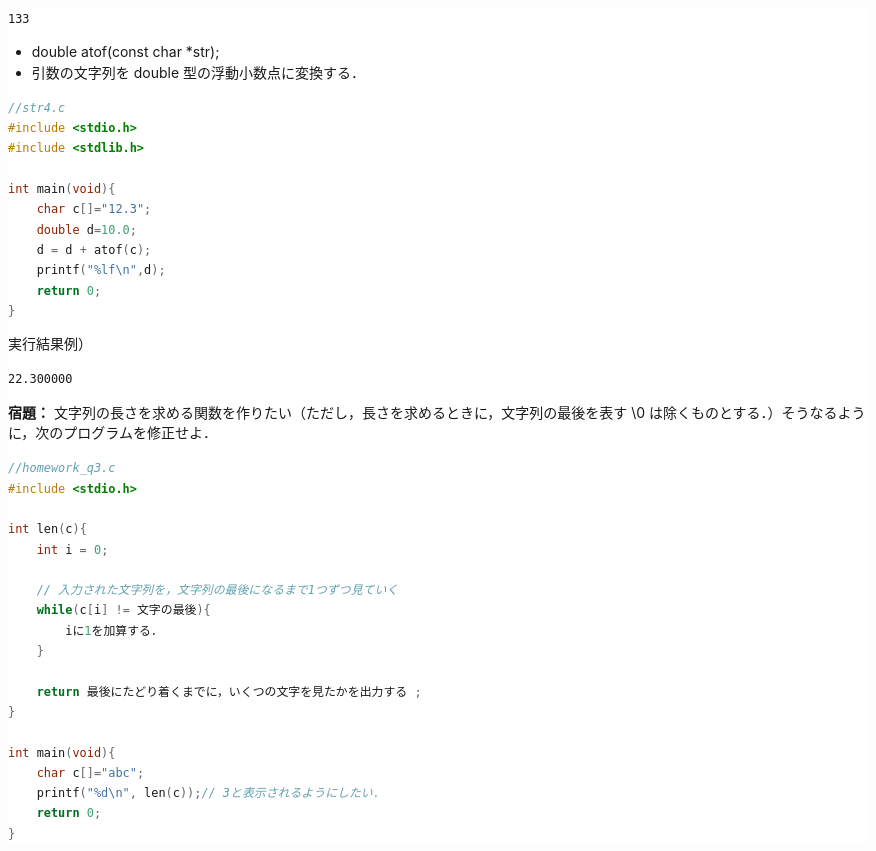```
133
```

- double atof(const char *str);
- 引数の文字列を double 型の浮動小数点に変換する．

```c
//str4.c
#include <stdio.h>
#include <stdlib.h>

int main(void){
	char c[]="12.3";
	double d=10.0;
    d = d + atof(c);
	printf("%lf\n",d);
    return 0;
}
```

実行結果例）

```
22.300000
```


**宿題：**
文字列の長さを求める関数を作りたい（ただし，長さを求めるときに，文字列の最後を表す \0 は除くものとする．）そうなるように，次のプログラムを修正せよ．

```c
//homework_q3.c
#include <stdio.h>

int len(c){
    int i = 0;
    
    // 入力された文字列を，文字列の最後になるまで1つずつ見ていく
    while(c[i] != 文字の最後){
        iに1を加算する．
    }
    
    return 最後にたどり着くまでに，いくつの文字を見たかを出力する ;
}

int main(void){
	char c[]="abc";
	printf("%d\n", len(c));// 3と表示されるようにしたい．
    return 0;
}
